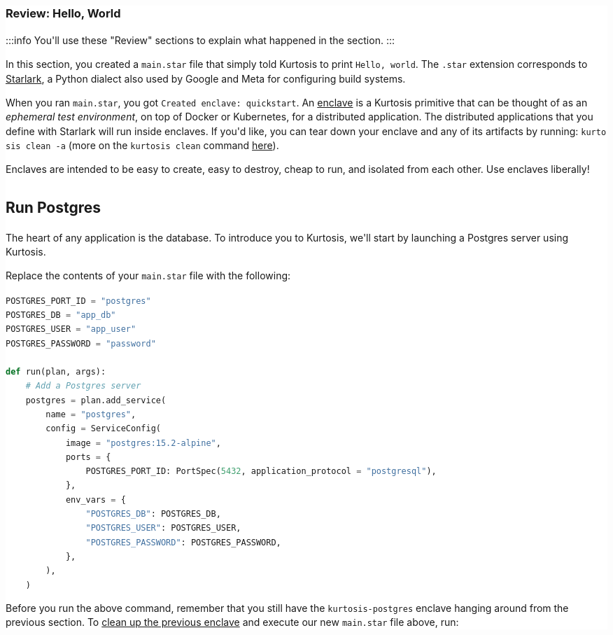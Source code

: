 ### Review: Hello, World
:::info
You'll use these "Review" sections to explain what happened in the section. 
:::

In this section, you created a `main.star` file that simply told Kurtosis to print `Hello, world`. The `.star` extension corresponds to [Starlark][starlark-reference], a Python dialect also used by Google and Meta for configuring build systems.

When you ran `main.star`, you got `Created enclave: quickstart`. An [enclave][enclaves-reference] is a Kurtosis primitive that can be thought of as an *ephemeral test environment*, on top of Docker or Kubernetes, for a distributed application. The distributed applications that you define with Starlark will run inside enclaves. If you'd like, you can tear down your enclave and any of its artifacts by running: `kurtosis clean -a` (more on the `kurtosis clean` command [here][kurtosis-clean-reference]).

Enclaves are intended to be easy to create, easy to destroy, cheap to run, and isolated from each other. Use enclaves liberally!

Run Postgres
--------------
The heart of any application is the database. To introduce you to Kurtosis, we'll start by launching a Postgres server using Kurtosis.

Replace the contents of your `main.star` file with the following:

```python
POSTGRES_PORT_ID = "postgres"
POSTGRES_DB = "app_db"
POSTGRES_USER = "app_user"
POSTGRES_PASSWORD = "password"

def run(plan, args):
    # Add a Postgres server
    postgres = plan.add_service(
        name = "postgres",
        config = ServiceConfig(
            image = "postgres:15.2-alpine",
            ports = {
                POSTGRES_PORT_ID: PortSpec(5432, application_protocol = "postgresql"),
            },
            env_vars = {
                "POSTGRES_DB": POSTGRES_DB,
                "POSTGRES_USER": POSTGRES_USER,
                "POSTGRES_PASSWORD": POSTGRES_PASSWORD,
            },
        ),
    )
```

Before you run the above command, remember that you still have the `kurtosis-postgres` enclave hanging around from the previous section. To [clean up the previous enclave][kurtosis-clean-reference] and execute our new `main.star` file above, run:


[installing-kurtosis-guide]: ../guides/installing-the-cli.md#ii-install-the-cli
[installing-docker-guide]: ../guides/installing-the-cli.md#i-install--start-docker
[upgrading-kurtosis-guide]: ../guides/upgrading-the-cli.md
[architecture-explanation]: ../explanations/architecture.md
[enclaves-reference]: ../concepts-reference/enclaves.md
[services-explanation]: ../explanations/architecture.md#services
[reusable-environment-definitions-explanation]: ../explanations/reusable-environment-definitions.md
[why-we-built-kurtosis-explanation]: ../explanations/why-we-built-kurtosis.md
[how-do-imports-work-explanation]: ../explanations/how-do-kurtosis-imports-work.md
[why-multi-phase-runs-explanation]: ../explanations/why-multi-phase-runs.md
[cli-reference]: /cli
[kurtosis-run-reference]: ../cli-reference/run.md
[kurtosis-clean-reference]: ../cli-reference/clean.md
[kurtosis-enclave-inspect-reference]: ../cli-reference/enclave-inspect.md
[kurtosis-files-upload-reference]: ../cli-reference/files-upload.md
[kurtosis-feedback-reference]: ../cli-reference/feedback.md
[kurtosis-twitter]: ../cli-reference/twitter.md
[starlark-reference]: ../concepts-reference/starlark.md
[request-reference]: ../starlark-reference/plan.md#request
[exec-reference]: ../starlark-reference/plan.md#exec
[multi-phase-runs-reference]: ../concepts-reference/multi-phase-runs.md
[kurtosis-yml-reference]: ../concepts-reference/kurtosis-yml.md
[packages-reference]: ../concepts-reference/packages.md
[runnable-packages-reference]: ../concepts-reference/packages.md#runnable-packages
[locators-reference]: ../concepts-reference/locators.md
[plan-reference]: ../concepts-reference/plan.md
[future-references-reference]: ../concepts-reference/future-references.md
[files-artifacts-reference]: ../concepts-reference/files-artifacts.md
[awesome-kurtosis-repo]: https://github.com/kurtosis-tech/awesome-kurtosis
[data-package-example]: https://github.com/kurtosis-tech/awesome-kurtosis/tree/main/data-package
[data-package-example-main.star]: https://github.com/kurtosis-tech/awesome-kurtosis/blob/main/data-package/main.star
[data-package-example-seed-tar]: https://github.com/kurtosis-tech/awesome-kurtosis/blob/main/data-package/dvd-rental-data.tar
[cassandra-package-example]: https://github.com/kurtosis-tech/cassandra-package
[go-test-example]: https://github.com/kurtosis-tech/awesome-kurtosis/tree/main/quickstart/go-test
[ts-test-example]: https://github.com/kurtosis-tech/awesome-kurtosis/tree/main/quickstart/ts-test
[quickstart-consumers]: quickstart-consumer.md
[homepage]: ../home.md
[kurtosis-managed-packages]: https://github.com/kurtosis-tech?q=in%3Aname+package&type=all&language=&sort=
[wild-kurtosis-packages]: https://github.com/search?q=filename%3Akurtosis.yml&type=code
[bazel-github]: https://github.com/bazelbuild/bazel/
[starlark-github-repo]: https://github.com/bazelbuild/starlark
[postgrest]: https://postgrest.org/en/stable/
[ethereum-package]: https://github.com/kurtosis-tech/eth2-package
[waku-package]: https://github.com/logos-co/wakurtosis
[near-package]: https://github.com/kurtosis-tech/near-package
[iterm]: https://iterm2.com/
[vscode-plugin]: https://marketplace.visualstudio.com/items?itemName=Kurtosis.kurtosis-extension